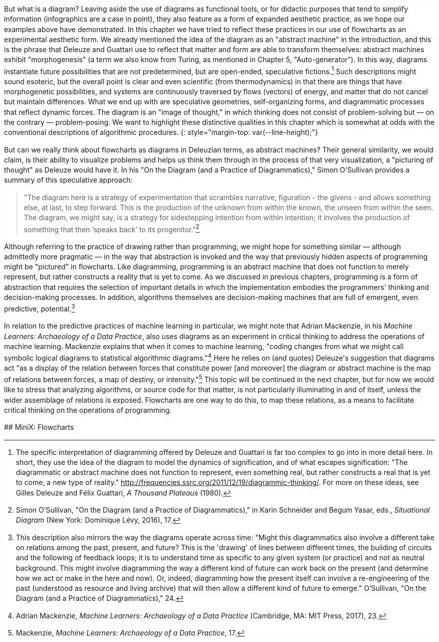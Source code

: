But what is a diagram? Leaving aside the use of diagrams as functional tools, or for didactic purposes that tend to simplify information (infographics are a case in point), they also feature as a form of expanded aesthetic practice, as we hope our examples above have demonstrated. In this chapter we have tried to reflect these practices in our use of flowcharts as an experimental aesthetic form. We already mentioned the idea of the diagram as an "abstract machine" in the introduction, and this is the phrase that Deleuze and Guattari use to reflect that matter and form are able to transform themselves: abstract machines exhibit "morphogenesis" (a term we also know from Turing, as mentioned in Chapter 5, "Auto-generator"). In this way, diagrams instantiate future possibilities that are not predetermined, but are open-ended, speculative fictions.[^deleuze] Such descriptions might sound esoteric, but the overall point is clear and even scientific (from thermodynamics) in that there are things that have morphogenetic possibilities, and systems are continuously traversed by flows (vectors) of energy, and matter that do not cancel but maintain differences. What we end up with are speculative geometries, self-organizing forms, and diagrammatic processes that reflect dynamic forces. The diagram is an "image of thought," in which thinking does not consist of problem-solving but — on the contrary — problem-posing. We want to highlight these distinctive qualities in this chapter which is somewhat at odds with the conventional descriptions of algorithmic procedures.
{: style="margin-top: var(--line-height);"}


But can we really think about flowcharts as diagrams in Deleuzian terms, as abstract machines? Their general similarity, we would claim, is their ability to visualize problems and helps us think them through in the process of that very visualization, a "picturing of thought" as Deleuze would have it. In his "On the Diagram (and a Practice of Diagrammatics)," Simon O'Sullivan provides a summary of this speculative approach:

> "The diagram here is a strategy of experimentation that scrambles narrative, figuration - the givens - and allows something else, at last, to step forward. This is the production of the unknown from within the known, the unseen from within the seen. The diagram, we might say, is a strategy for sidestepping intention from within intention; it involves the production of something that then ‘speaks back’ to its progenitor."[^osullivan]      

Although referring to the practice of drawing rather than programming, we might hope for something similar — although admittedly more pragmatic — in the way that abstraction is invoked and the way that previously hidden aspects of programming might be "pictured" in flowcharts. Like diagramming, programming is an abstract machine that does not function to merely represent, but rather constructs a reality that is yet to come. As we discussed in previous chapters, programming is a form of abstraction that requires the selection of important details in which the implementation embodies the programmers' thinking and decision-making processes. In addition, algorithms themselves are decision-making machines that are full of emergent, even predictive, potential.[^osullivan2]

In relation to the predictive practices of machine learning in particular, we might note that Adrian Mackenzie, in his *Machine Learners: Archaeology of a Data Practice*, also uses diagrams as an experiment in critical thinking to address the operations of machine learning. Mackenzie explains that when it comes to machine learning, "coding changes from what we might call symbolic logical diagrams to statistical algorithmic diagrams."[^ML1] Here he relies on (and quotes) Deleuze's suggestion that diagrams act "as a display of the relation between forces that constitute power [and moreover] the diagram or abstract machine is the map of relations between forces, a map of destiny, or intensity."[^ML2] This topic will be continued in the next chapter, but for now we would like to stress that analyzing algorithms, or source code for that matter, is not particularly illuminating in and of itself, unless the wider assemblage of relations is exposed. Flowcharts are one way to do this, to map these relations, as a means to facilitate critical thinking on the operations of programming.

<div class="section exercise" markdown="true">
## MiniX: Flowcharts


[^Mandel]: The words of Grace Murray Hopper are cited in Lois Mandel, "The Computer Girls," *Cosmopolitan* (April 1967): 52-56.
[^hopper2]: Hopper's FLOW-MATIC was the first programming language to express operations using plain English description, developed for UNIVAC at Remington Rand. FLOW-MATIC was designed to use a step-by-step approach as  "easily understood documentation" without requiring prior training in mathematics and formulars, computer coding and syntaxes, and to facilite communication "between the computer proramming group and operating management." See Remington-Rand Univac, *FLOW-MATIC Programming System* (Philadelphia, PA: Remington Rand Univac, Division of Sperry and Corporation, 1958).
[^krysa]: The recipe analogy of algorithms was developed in Joasia Krysa and Grzesiek Sedek's "Source Code" entry to *Software Studies: A Lexicon*, 236-243. The analogy can also be found in recent texts that we have included in our essential/further reading lists for this chapter: Ed Finn, *What Algorithms Want: Imagination in the Age of Computing* (Cambridge, MA: MIT Press, 2017), 17; and Taina Bucher, *If…Then: Algorithmic Power and Politics* (Oxford: Oxford University Press, 2018), 21.
[^knuth0]: Knuth, *The Art of Computer Programming*, xv. Alongside the listed procedures, the book begins with a flowchart for reading the book, the significance of which will become obvious later in this chapter, and something we have also used for the individual chapters and contents page of this book.
[^knuth]: Knuth, *The Art of Computer Programming*, xv-xvi.
[^knuth2]: Knuth, *The Art of Computer Programming*, v.
[^algo]: The term "algorithm" has a historical relation to "algorism" as the process of doing arithmetic using Arabic numerals (originating from the title of the book Kitab al jabr w'al-muqabala (Rules of restoration and reduction) written by Persian author Abu Ja'far Mohammed ibn Musa al-Khowarizmi (ca. 825).  
[^complete]: Most modern programming languages are "Turing-complete," a term used to describe abstract machines, that can emulate a Turing machine. See Chapter 5, "Auto-generator," for more on Turing machines.
[^first]: In particular to the complexity of the diagram for calculating Bernoulli numbers that includes the grouping of operations, the invention of the loop concept (repetition and cycle in Lovelace's term), the manipulation of symbols and variables in accordance with rules. Such algorithm were designed to be used in mechanical caluclating machines. At the time, the Babbage Analytical Engine was conceptually close to modern computers as it was envisioned as capable of more than just computation. See Luigi Federico Menabrea and Ada Lovelace, *Sketch of the analytical engine invented by Charles Babbage* (1842), 694.
[^ada2]: Lovelace Papers, Bodleian Library, Oxford University, 42, folio 12 (February 6, 1841), as quoted, and cited in Dorothy Stein, ed., "This First Child of Mine," in *Ada: A Life and a Legacy* (1985), 106–107.
[^constant]: Peggy Pierrot, Martino Morandi, Anita Burato, Christoph Haag, Michael Murtaugh, Femke Snelting, and Seda Gürses, *The Techno-galactic guide to software observation* (Brussels: Constant, 2018), 175-186.
[^Ferranti]: Ferranti Limited, Ferranti Pegasus Computer, programming manual, Issue 1, List CS 50,September 1955.
[^stereotype]: Viewing programming as a social activity undermines some of the predominant stereotypes associated with activity such as the stereotypical image of the antisocial hacker (male nerds, bearded, unwashed). See Nathan Ensmenger, “Making Programming Masculine,” in *Gender Codes: Why Women are Leaving Computing*, Thomas J. Misa, ed. (Hoboken, New Jersey: John Wiley & Sons, Inc., 2010), 137. For more on the benefits of collaborative working, see Chih Wei Ho, et al, "Examining the impact of pair programming on female students," North Carolina State University. Dept. of Computer Science (2004).
[^Guattari]: In Guattari's terms, "the diagram is conceived as an autopoetic machine which not only gives it a functional and material consistency, but requires it to deploy its diverse registers of alterity, freeing it from an identity locked into simple structural relations." Félix Guattari, "Machinic Heterogenesis," *Chaosmosis: An Ethico-Aesthetic Paradigm* (Bloomington, IN: Indiana University Press, 1995), 44. "Freeing" here applies to escaping a pre-determined "diagrammatic order" imposed on the machine — algorithmically perhaps.
[^ex]: You can find an illustrative flowchart of the simple program at <https://gitlab.com/aesthetic-programming/book/-/blob/master/source/9-AlgorithmicProcedures/emoji_flowchart.svg>.
[^Ensmenger]: Ensmenger, "The Multiple Meanings of a Flowchart," 324 & 346.
[^program]: In a teaching setting, we have a group prepare to present this problem and how they approach this both technically and conceptually to make them think about the significance of sorting in a wider cultural context. The other students then start the class with this sorting exercise and focus on algorithmic procedures. Here is one of the many ways of implementing the sorting problem, <https://editor.p5js.org/siusoon/sketches/7g1F594D5>.
[^Cirio]: See Paolo Cirio, *Flowcharts: On Systems of Systems*, Artist Monograph (Lulu, 2019); available at <https://www.paolocirio.net/press/archive/?/id/268/t/FLOWCHARTS/>. *Open Society Structures - Algorithms Triptych* (2009) would make a good example for our purpose here.
[^GWEI]: *GWEI* (2005) was part of the *Hacking Monopolism Trilogy* which also included *Amazon Noir* (2006) and *Face to Facebook* (2011). For more on *GWEI*, see <http://www.gwei.org/index.php>.
[^pold]: For an analysis of *GWEI*, see Søren Bro Pold, "Interface Perception: The Cybernetic Mentality and Its Critics: Ubermorgen.com," in Andersen & Pold, eds. *Interface Criticism: Aesthetics Beyond Button* (Aarhus: Aarhus University Press, 2011), 91-113.
[^pold1]: For a close reading of this project, see Christian Ulrik Andersen and Søren Bro Pold, *The Metainterface: The Art of Platforms, Cities, and Clouds* (Cambridge, MA: MIT Press, 2018), 57-60.
[^systemics]: For more on UBERMORGEN's *The Project Formerly Known as Kindle Forkbomb*, see <https://en.wikipedia.org/wiki/The_Project_Formerly_Known_As_Kindle_Forkbomb>; and for the context of Kunsthal Aarhus exhibition, see <https://www.e-flux.com/announcements/31936/systemics-2-as-we-may-think-or-the-next-world-library/>.
[^kindle]: A fuller description of the Kindle platform can be found at <https://kdp.amazon.com/en_US/>.
[^bucher]: Taina Bucher, *If…Then: Algorithmic Power and Politics* (Oxford: )Oxford University Press, 2018), 20.
[^fin]: Finn, *What Algorithms Want: Imagination in the Age of Computing*, 34.
[^goffey]: Andrew Goffey, "Algorithm," in Fuller, ed. *Software Studies*, 19.
[^Kitchin]: Rob Kitchin, "Thinking Critically About and Researching Algorithms”, in *Information, Communication & Society* (2016), 16.
[^Kitchin2]: Kitchin, "Thinking Critically About and Researching Algorithms," 10.
[^Pasquinelli]: Matteo Pasquinelli, "Google's PageRank Algorithm: A Diagram of the Cognitive Capitalism and the Rentier of the Common Intellect," in Konrad Becker and Felix Stalder, eds., *Deep Search: The Politics of Search Beyond Google* (London: Transaction Publishers: 2009). The PageRank algorithm was written by Sergey Brin and Lawrence Page in 1990, and seems to exemplify Google's monopolistic power.
[^deleuze]: The specific interpretation of diagramming offered by Deleuze and Guattari is far too complex to go into in more detail here. In short, they use the idea of the diagram to model the dynamics of signification, and of what escapes signification: "The diagrammatic or abstract machine does not function to represent, even something real, but rather constructs a real that is yet to come, a new type of reality." <http://frequencies.ssrc.org/2011/12/19/diagrammic-thinking/>. For more on these ideas, see Gilles Deleuze and Félix Guattari, *A Thousand Plateaus* (1980).
[^jackson5]: The flowchart is based on the opening lyrics of Jackson 5's "Blame It On the Boogie," released in 1978.
[^osullivan]: Simon O’Sullivan, "On the Diagram (and a Practice of Diagrammatics)," in Karin Schneider and Begum Yasar, eds., *Situational Diagram* (New York: Dominique Lévy, 2016), 17.
[^osullivan2]: This description also mirrors the way the diagrams operate across time: "Might this diagrammatics also involve a different take on relations among the past, present, and future? This is the 'drawing' of lines between different times, the building of circuits and the following of feedback loops; it is to understand time as specific to any given system (or practice) and not as neutral background. This might involve diagramming the way a different kind of future can work back on the present (and determine how we act or make in the here and now). Or, indeed, diagramming how the present itself can involve a re-engineering of the past (understood as resource and living archive) that will then allow a different kind of future to emerge." O’Sullivan, "On the Diagram (and a Practice of Diagrammatics)," 24.
[^ML1]: Adrian Mackenzie, *Machine Learners: Archaeology of a Data Practice* (Cambridge, MA: MIT Press, 2017), 23.
[^ML2]: Mackenzie, *Machine Learners: Archaeology of a Data Practice*, 17.
[^recipe]: Although the concept of algorithm is rooted in computer science, scholars from other fields like cultural and media studies take on the technical concept of algorithm and explore its wider cultural consequences and political implications. The analogy of algorithms as recipes can also be seen here: Ed Finn, *What Algorithms Want: Imagination in the Age of Computing* (Cambridge, MA: MIT Press, 2017), 17; and
[^prediction]: Adrian Mackenzie, "The Production of Prediction: What Does Machine Learning Want?", *European Journal of Cultural Studies* 18, no.4-5 (2015): 429–445.
[^flowcharts2]: See Stephen Morris and Orlena Gotel, "The Role of Flow Charts in the Early Automation of Applied Mathematics," *BSHM Bulletin: Journal of the British Society for the History of Mathematics* 26, no. 1 (March 2011): 44–52, <https://doi.org/10.1080/17498430903449207>; and Nathan Ensmenger, "The Multiple Meanings of a Flowchart," *Information & Culture: A Journal of History* 51, no.3 (2016): 321–51, <https://doi.org/10.1353/lac.2016.0013>.